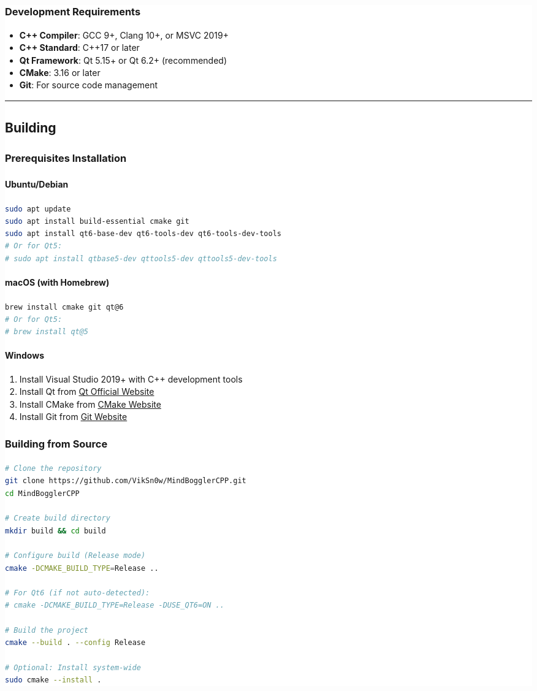 ### Development Requirements
- **C++ Compiler**: GCC 9+, Clang 10+, or MSVC 2019+
- **C++ Standard**: C++17 or later
- **Qt Framework**: Qt 5.15+ or Qt 6.2+ (recommended)
- **CMake**: 3.16 or later
- **Git**: For source code management

---

## Building

### Prerequisites Installation

#### Ubuntu/Debian
```bash
sudo apt update
sudo apt install build-essential cmake git
sudo apt install qt6-base-dev qt6-tools-dev qt6-tools-dev-tools
# Or for Qt5:
# sudo apt install qtbase5-dev qttools5-dev qttools5-dev-tools
```

#### macOS (with Homebrew)
```bash
brew install cmake git qt@6
# Or for Qt5:
# brew install qt@5
```

#### Windows
1. Install Visual Studio 2019+ with C++ development tools
2. Install Qt from [Qt Official Website](https://www.qt.io/download)
3. Install CMake from [CMake Website](https://cmake.org/download/)
4. Install Git from [Git Website](https://git-scm.com/download/win)

### Building from Source

```bash
# Clone the repository
git clone https://github.com/VikSn0w/MindBogglerCPP.git
cd MindBogglerCPP

# Create build directory
mkdir build && cd build

# Configure build (Release mode)
cmake -DCMAKE_BUILD_TYPE=Release ..

# For Qt6 (if not auto-detected):
# cmake -DCMAKE_BUILD_TYPE=Release -DUSE_QT6=ON ..

# Build the project
cmake --build . --config Release

# Optional: Install system-wide
sudo cmake --install .
```
